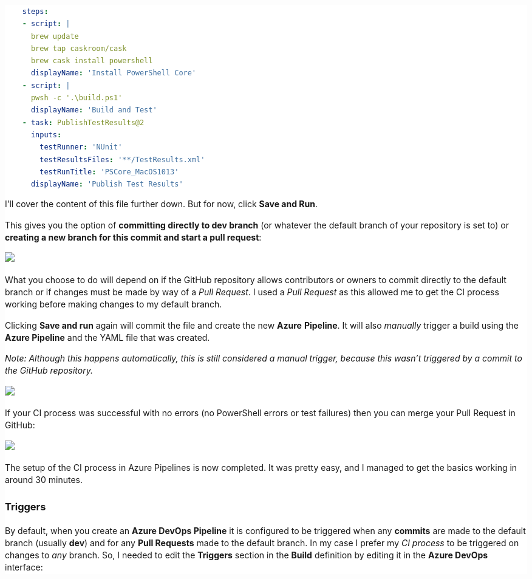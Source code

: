 ```yaml
    steps:
    - script: |
      brew update
      brew tap caskroom/cask
      brew cask install powershell
      displayName: 'Install PowerShell Core'
    - script: |
      pwsh -c '.\build.ps1'
      displayName: 'Build and Test'
    - task: PublishTestResults@2
      inputs:
        testRunner: 'NUnit'
        testResultsFiles: '**/TestResults.xml'
        testRunTitle: 'PSCore_MacOS1013'
      displayName: 'Publish Test Results'
```

I’ll cover the content of this file further down. But for now, click **Save and Run**.

This gives you the option of **committing directly to dev branch** (or whatever the default branch of your repository is set to) or **creating a new branch for this commit and start a pull request**:

![](/images/azdevops9.png)

What you choose to do will depend on if the GitHub repository allows contributors or owners to commit directly to the default branch or if changes must be made by way of a _Pull Request_. I used a _Pull Request_ as this allowed me to get the CI process working before making changes to my default branch.

Clicking **Save and run** again will commit the file and create the new **Azure** **Pipeline**. It will also _manually_ trigger a build using the **Azure Pipeline** and the YAML file that was created.

_Note: Although this happens automatically, this is still considered a manual trigger, because this wasn’t triggered by a commit to the GitHub repository._

![](/images/azdevops10.png)

If your CI process was successful with no errors (no PowerShell errors or test failures) then you can merge your Pull Request in GitHub:

![](/images/azdevops11.png)

The setup of the CI process in Azure Pipelines is now completed. It was pretty easy, and I managed to get the basics working in around 30 minutes.

### Triggers

By default, when you create an **Azure DevOps Pipeline** it is configured to be triggered when any **commits** are made to the default branch (usually **dev**) and for any **Pull Requests** made to the default branch. In my case I prefer my _CI process_ to be triggered on changes to _any_ branch. So, I needed to edit the **Triggers** section in the **Build** definition by editing it in the **Azure DevOps** interface:
